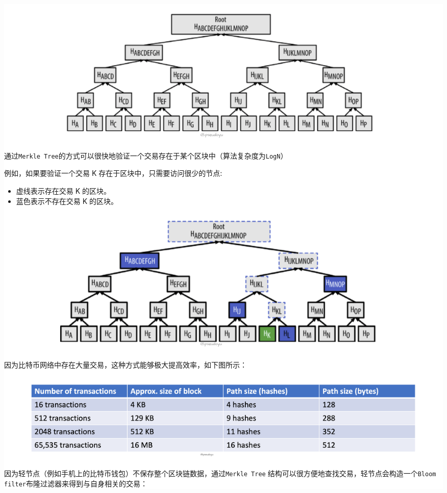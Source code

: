 ![merkle_tree_example](../../picture/merkle_tree_example.png)

通过`Merkle Tree`的方式可以很快地验证一个交易存在于某个区块中（算法复杂度为`LogN`）

例如，如果要验证一个交易 K 存在于区块中，只需要访问很少的节点:

- 虚线表示存在交易 K 的区块。
- 蓝色表示不存在交易 K 的区块。

![merkle_proof_example](../../picture/merkle_proof_example.png)

因为比特币网络中存在大量交易，这种方式能够极大提高效率，如下图所示：

![merkle_proof_efficiency](../../picture/merkle_proof_efficiency.png)

因为轻节点（例如手机上的比特币钱包）不保存整个区块链数据，通过`Merkle Tree`
结构可以很方便地查找交易，轻节点会构造一个`Bloom filter`布隆过滤器来得到与自身相关的交易：
